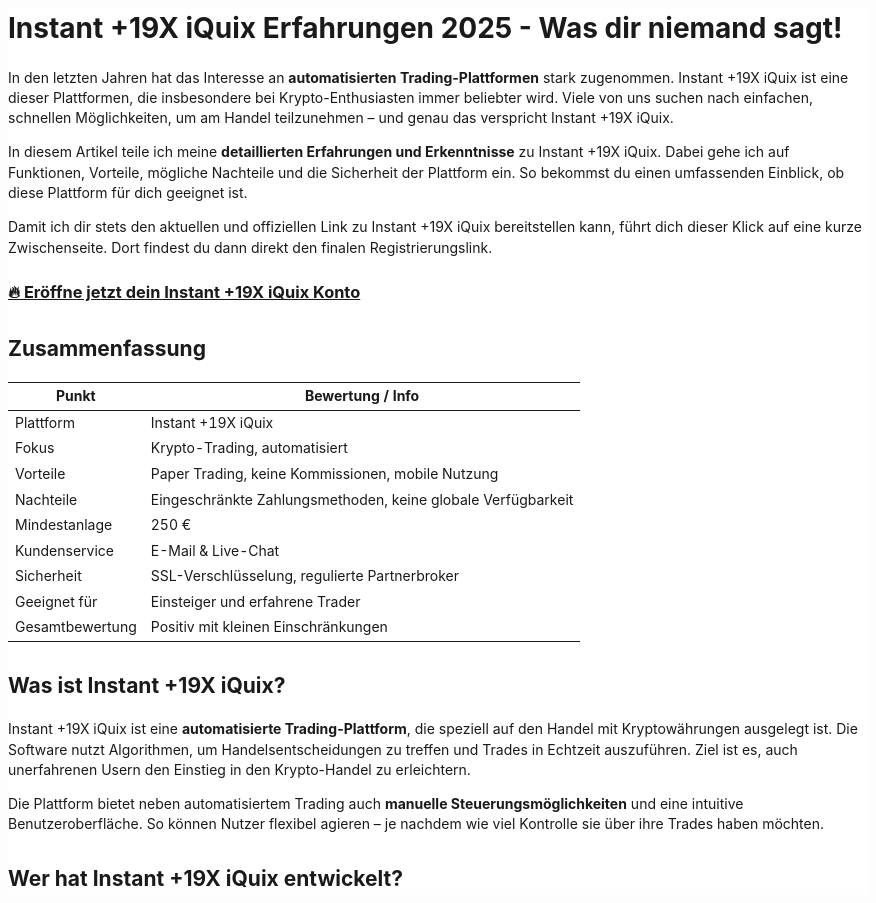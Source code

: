 # Instant +19X iQuix Erfahrungen 2025 - Was dir niemand sagt!
 

In den letzten Jahren hat das Interesse an **automatisierten Trading-Plattformen** stark zugenommen. Instant +19X iQuix ist eine dieser Plattformen, die insbesondere bei Krypto-Enthusiasten immer beliebter wird. Viele von uns suchen nach einfachen, schnellen Möglichkeiten, um am Handel teilzunehmen – und genau das verspricht Instant +19X iQuix.

In diesem Artikel teile ich meine **detaillierten Erfahrungen und Erkenntnisse** zu Instant +19X iQuix. Dabei gehe ich auf Funktionen, Vorteile, mögliche Nachteile und die Sicherheit der Plattform ein. So bekommst du einen umfassenden Einblick, ob diese Plattform für dich geeignet ist.

Damit ich dir stets den aktuellen und offiziellen Link zu Instant +19X iQuix bereitstellen kann, führt dich dieser Klick auf eine kurze Zwischenseite. Dort findest du dann direkt den finalen Registrierungslink.

### [🔥 Eröffne jetzt dein Instant +19X iQuix Konto](https://github.com/Ricky17Warren/OpenManus/blob/main/58de.md)
## Zusammenfassung

| Punkt                        | Bewertung / Info                  |
|-----------------------------|---------------------------------|
| Plattform                   | Instant +19X iQuix              |
| Fokus                      | Krypto-Trading, automatisiert   |
| Vorteile                   | Paper Trading, keine Kommissionen, mobile Nutzung |
| Nachteile                  | Eingeschränkte Zahlungsmethoden, keine globale Verfügbarkeit |
| Mindestanlage              | 250 €                          |
| Kundenservice             | E-Mail & Live-Chat              |
| Sicherheit                 | SSL-Verschlüsselung, regulierte Partnerbroker  |
| Geeignet für               | Einsteiger und erfahrene Trader |
| Gesamtbewertung             | Positiv mit kleinen Einschränkungen |

## Was ist Instant +19X iQuix?

Instant +19X iQuix ist eine **automatisierte Trading-Plattform**, die speziell auf den Handel mit Kryptowährungen ausgelegt ist. Die Software nutzt Algorithmen, um Handelsentscheidungen zu treffen und Trades in Echtzeit auszuführen. Ziel ist es, auch unerfahrenen Usern den Einstieg in den Krypto-Handel zu erleichtern.

Die Plattform bietet neben automatisiertem Trading auch **manuelle Steuerungsmöglichkeiten** und eine intuitive Benutzeroberfläche. So können Nutzer flexibel agieren – je nachdem wie viel Kontrolle sie über ihre Trades haben möchten.

## Wer hat Instant +19X iQuix entwickelt?
